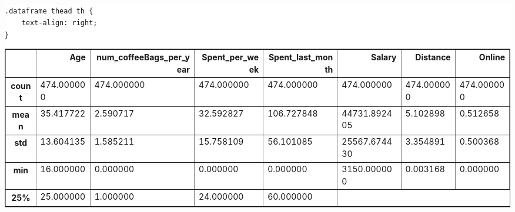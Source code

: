     .dataframe thead th {
        text-align: right;
    }
</style>
<table border="1" class="dataframe">
  <thead>
    <tr style="text-align: right;">
      <th></th>
      <th>Age</th>
      <th>num_coffeeBags_per_year</th>
      <th>Spent_per_week</th>
      <th>Spent_last_month</th>
      <th>Salary</th>
      <th>Distance</th>
      <th>Online</th>
    </tr>
  </thead>
  <tbody>
    <tr>
      <th>count</th>
      <td>474.000000</td>
      <td>474.000000</td>
      <td>474.000000</td>
      <td>474.000000</td>
      <td>474.000000</td>
      <td>474.000000</td>
      <td>474.000000</td>
    </tr>
    <tr>
      <th>mean</th>
      <td>35.417722</td>
      <td>2.590717</td>
      <td>32.592827</td>
      <td>106.727848</td>
      <td>44731.892405</td>
      <td>5.102898</td>
      <td>0.512658</td>
    </tr>
    <tr>
      <th>std</th>
      <td>13.604135</td>
      <td>1.585211</td>
      <td>15.758109</td>
      <td>56.101085</td>
      <td>25567.674430</td>
      <td>3.354891</td>
      <td>0.500368</td>
    </tr>
    <tr>
      <th>min</th>
      <td>16.000000</td>
      <td>0.000000</td>
      <td>0.000000</td>
      <td>0.000000</td>
      <td>3150.000000</td>
      <td>0.003168</td>
      <td>0.000000</td>
    </tr>
    <tr>
      <th>25%</th>
      <td>25.000000</td>
      <td>1.000000</td>
      <td>24.000000</td>
      <td>60.000000</td>
